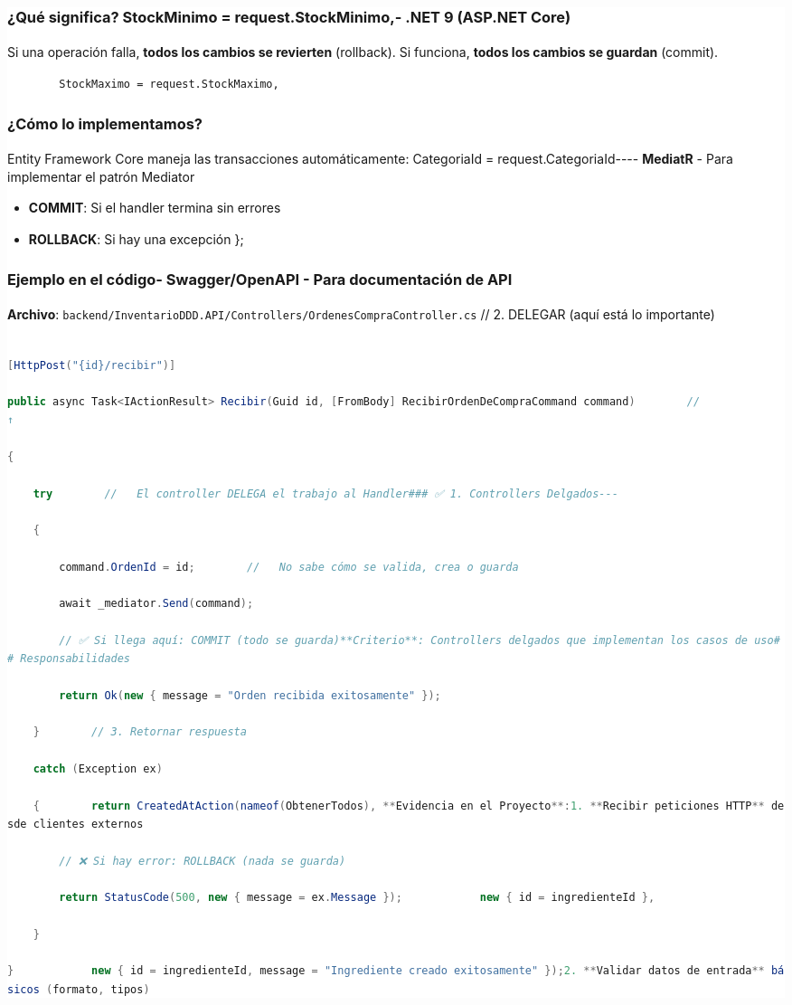 ### ¿Qué significa?            StockMinimo = request.StockMinimo,- **.NET 9** (ASP.NET Core)

Si una operación falla, **todos los cambios se revierten** (rollback). Si funciona, **todos los cambios se guardan** (commit).

            StockMaximo = request.StockMaximo,

### ¿Cómo lo implementamos?

Entity Framework Core maneja las transacciones automáticamente:            CategoriaId = request.CategoriaId---- **MediatR** - Para implementar el patrón Mediator

- **COMMIT**: Si el handler termina sin errores

- **ROLLBACK**: Si hay una excepción        };



### Ejemplo en el código- **Swagger/OpenAPI** - Para documentación de API



**Archivo**: `backend/InventarioDDD.API/Controllers/OrdenesCompraController.cs`        // 2. DELEGAR (aquí está lo importante)



```csharp        var ingredienteId = await _mediator.Send(comando);## Criterios de Evaluación- **Entity Framework Core** - ORM para acceso a datos

[HttpPost("{id}/recibir")]

public async Task<IActionResult> Recibir(Guid id, [FromBody] RecibirOrdenDeCompraCommand command)        //                         ↑

{

    try        //   El controller DELEGA el trabajo al Handler### ✅ 1. Controllers Delgados---

    {

        command.OrdenId = id;        //   No sabe cómo se valida, crea o guarda

        await _mediator.Send(command);

        // ✅ Si llega aquí: COMMIT (todo se guarda)**Criterio**: Controllers delgados que implementan los casos de uso## Responsabilidades

        return Ok(new { message = "Orden recibida exitosamente" });

    }        // 3. Retornar respuesta

    catch (Exception ex)

    {        return CreatedAtAction(nameof(ObtenerTodos), **Evidencia en el Proyecto**:1. **Recibir peticiones HTTP** desde clientes externos

        // ❌ Si hay error: ROLLBACK (nada se guarda)

        return StatusCode(500, new { message = ex.Message });            new { id = ingredienteId },

    }

}            new { id = ingredienteId, message = "Ingrediente creado exitosamente" });2. **Validar datos de entrada** básicos (formato, tipos)

```